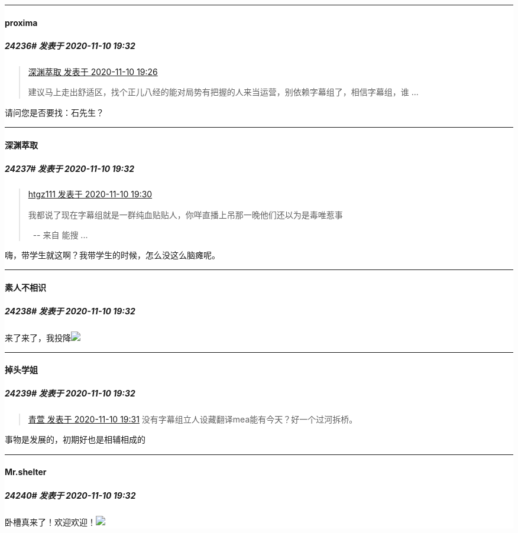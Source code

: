 
*****

####  proxima  
##### 24236#       发表于 2020-11-10 19:32


<blockquote><a href="httphttps://bbs.saraba1st.com/2b/forum.php?mod=redirect&amp;goto=findpost&amp;pid=49350040&amp;ptid=1945537" target="_blank">深渊萃取 发表于 2020-11-10 19:26</a>

建议马上走出舒适区，找个正儿八经的能对局势有把握的人来当运营，别依赖字幕组了，相信字幕组，谁 ...</blockquote>
请问您是否要找：石先生？


*****

####  深渊萃取  
##### 24237#       发表于 2020-11-10 19:32


<blockquote><a href="httphttps://bbs.saraba1st.com/2b/forum.php?mod=redirect&amp;goto=findpost&amp;pid=49350089&amp;ptid=1945537" target="_blank">htgz111 发表于 2020-11-10 19:30</a>

我都说了现在字幕组就是一群纯血贴贴人，你咩直播上吊那一晚他们还以为是毒唯惹事


  -- 来自 能搜 ...</blockquote>
嗨，带学生就这啊？我带学生的时候，怎么没这么脑瘫呢。


*****

####  素人不相识  
##### 24238#       发表于 2020-11-10 19:32


来了来了，我投降<img src="https://static.saraba1st.com/image/smiley/face2017/076.png" referrerpolicy="no-referrer">


*****

####  掉头学姐  
##### 24239#       发表于 2020-11-10 19:32


<blockquote><a href="httphttps://bbs.saraba1st.com/2b/forum.php?mod=redirect&amp;goto=findpost&amp;pid=49350097&amp;ptid=1945537" target="_blank">青萱 发表于 2020-11-10 19:31</a>
没有字幕组立人设藏翻译mea能有今天？好一个过河拆桥。</blockquote>
事物是发展的，初期好也是相辅相成的


*****

####  Mr.shelter  
##### 24240#       发表于 2020-11-10 19:32


卧槽真来了！欢迎欢迎！<img src="https://static.saraba1st.com/image/smiley/face2017/066.png" referrerpolicy="no-referrer">

